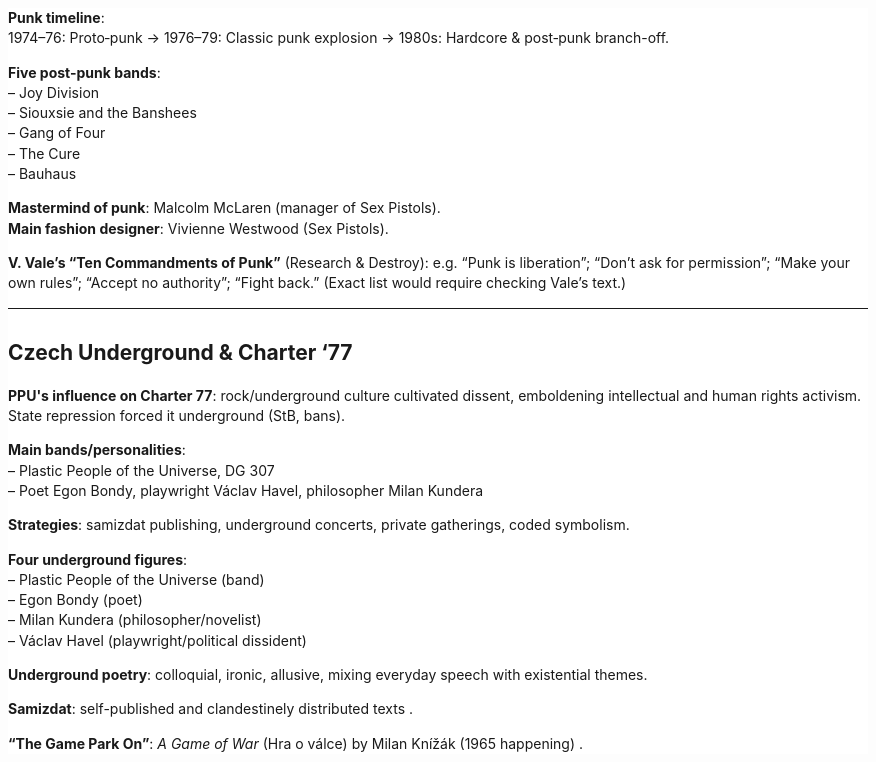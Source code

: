 **Punk timeline**:  
1974–76: Proto‑punk → 1976–79: Classic punk explosion → 1980s: Hardcore & post‑punk branch-off.

**Five post-punk bands**:  
– Joy Division  
– Siouxsie and the Banshees  
– Gang of Four  
– The Cure  
– Bauhaus

**Mastermind of punk**: Malcolm McLaren (manager of Sex Pistols).  
**Main fashion designer**: Vivienne Westwood (Sex Pistols).

**V. Vale’s “Ten Commandments of Punk”** (Research & Destroy): e.g. “Punk is liberation”; “Don’t ask for permission”; “Make your own rules”; “Accept no authority”; “Fight back.” (Exact list would require checking Vale’s text.)

---

## Czech Underground & Charter ‘77

**PPU's influence on Charter 77**: rock/underground culture cultivated dissent, emboldening intellectual and human rights activism. State repression forced it underground (StB, bans).

**Main bands/personalities**:  
– Plastic People of the Universe, DG 307  
– Poet Egon Bondy, playwright Václav Havel, philosopher Milan Kundera

**Strategies**: samizdat publishing, underground concerts, private gatherings, coded symbolism.

**Four underground figures**:  
– Plastic People of the Universe (band)  
– Egon Bondy (poet)  
– Milan Kundera (philosopher/novelist)  
– Václav Havel (playwright/political dissident)

**Underground poetry**: colloquial, ironic, allusive, mixing everyday speech with existential themes.

**Samizdat**: self-published and clandestinely distributed texts .

**“The Game Park On”**: _A Game of War_ (Hra o válce) by Milan Knížák (1965 happening) .
